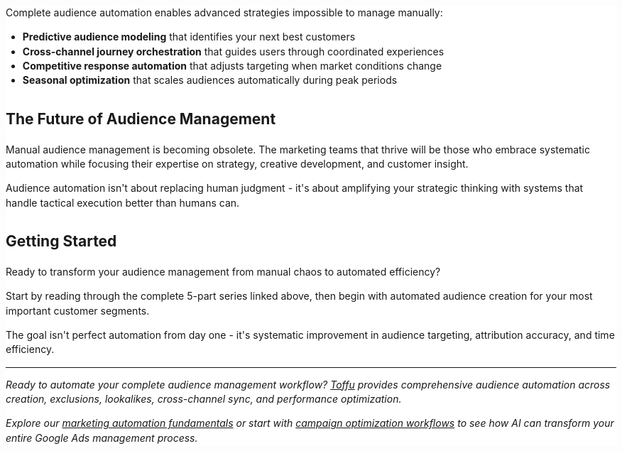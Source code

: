 Complete audience automation enables advanced strategies impossible to manage manually:

- **Predictive audience modeling** that identifies your next best customers
- **Cross-channel journey orchestration** that guides users through coordinated experiences
- **Competitive response automation** that adjusts targeting when market conditions change
- **Seasonal optimization** that scales audiences automatically during peak periods

## The Future of Audience Management

Manual audience management is becoming obsolete. The marketing teams that thrive will be those who embrace systematic automation while focusing their expertise on strategy, creative development, and customer insight.

Audience automation isn't about replacing human judgment - it's about amplifying your strategic thinking with systems that handle tactical execution better than humans can.

## Getting Started

Ready to transform your audience management from manual chaos to automated efficiency? 

Start by reading through the complete 5-part series linked above, then begin with automated audience creation for your most important customer segments.

The goal isn't perfect automation from day one - it's systematic improvement in audience targeting, attribution accuracy, and time efficiency.

---

*Ready to automate your complete audience management workflow? [Toffu](https://toffu.ai) provides comprehensive audience automation across creation, exclusions, lookalikes, cross-channel sync, and performance optimization.*

*Explore our [marketing automation fundamentals](https://toffu.ai/academy/workflows-101) or start with [campaign optimization workflows](https://toffu.ai/academy/campaign-optimization) to see how AI can transform your entire Google Ads management process.*